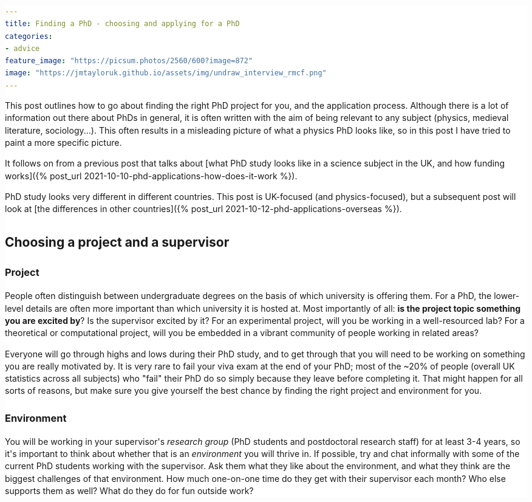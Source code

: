 ```yaml
---
title: Finding a PhD - choosing and applying for a PhD
categories:
- advice
feature_image: "https://picsum.photos/2560/600?image=872"
image: "https://jmtayloruk.github.io/assets/img/undraw_interview_rmcf.png"
---
```


This post outlines how to go about finding the right PhD project for you, and the application process. 
Although there is a lot of information out there about PhDs in general, it is often written with the aim of being relevant to any subject (physics, medieval literature, sociology...).
This often results in a misleading picture of what a physics PhD looks like, so in this post I have tried to paint a more specific picture.

It follows on from a previous post that talks about [what PhD study looks like in a science subject in the UK, and how funding works]({% post_url 2021-10-10-phd-applications-how-does-it-work %}).

PhD study looks very different in different countries. This post is UK-focused (and physics-focused), but a subsequent post will look at [the differences in other countries]({% post_url 2021-10-12-phd-applications-overseas %}).

## Choosing a project and a supervisor

### Project 
People often distinguish between undergraduate degrees on the basis of which university is offering them. For a PhD, the lower-level details are often more important than which university it is hosted at.
Most importantly of all: **is the project topic something you are excited by**? Is the supervisor excited by it?
For an experimental project, will you be working in a well-resourced lab?
For a theoretical or computational project, will you be embedded in a vibrant community of people working in related areas?

Everyone will go through highs and lows during their PhD study, and to get through that you will need to be working on something you are really motivated by.
It is very rare to fail your viva exam at the end of your PhD;
most of the ~20% of people (overall UK statistics across all subjects) who "fail" their PhD do so simply because they leave before completing it.
That might happen for all sorts of reasons, but make sure you give yourself the best chance by finding the right project and environment for you.

### Environment
You will be working in your supervisor's *research group* (PhD students and postdoctoral research staff) for at least 3-4 years,
so it's important to think about whether that is an *environment* you will thrive in.
If possible, try and chat informally with some of the current PhD students working with the supervisor.
Ask them what they like about the environment, and what they think are the biggest challenges of that environment.
How much one-on-one time do they get with their supervisor each month? Who else supports them as well? 
What do they do for fun outside work?
